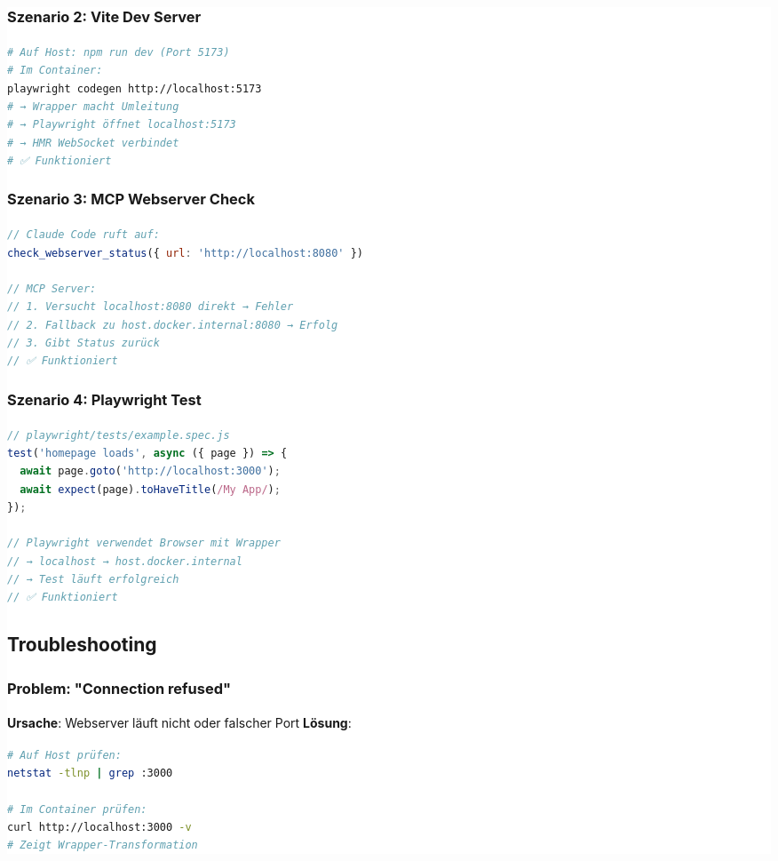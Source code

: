 ### Szenario 2: Vite Dev Server
```bash
# Auf Host: npm run dev (Port 5173)
# Im Container:
playwright codegen http://localhost:5173
# → Wrapper macht Umleitung
# → Playwright öffnet localhost:5173
# → HMR WebSocket verbindet
# ✅ Funktioniert
```

### Szenario 3: MCP Webserver Check
```javascript
// Claude Code ruft auf:
check_webserver_status({ url: 'http://localhost:8080' })

// MCP Server:
// 1. Versucht localhost:8080 direkt → Fehler
// 2. Fallback zu host.docker.internal:8080 → Erfolg
// 3. Gibt Status zurück
// ✅ Funktioniert
```

### Szenario 4: Playwright Test
```javascript
// playwright/tests/example.spec.js
test('homepage loads', async ({ page }) => {
  await page.goto('http://localhost:3000');
  await expect(page).toHaveTitle(/My App/);
});

// Playwright verwendet Browser mit Wrapper
// → localhost → host.docker.internal
// → Test läuft erfolgreich
// ✅ Funktioniert
```

## Troubleshooting

### Problem: "Connection refused"
**Ursache**: Webserver läuft nicht oder falscher Port
**Lösung**:
```bash
# Auf Host prüfen:
netstat -tlnp | grep :3000

# Im Container prüfen:
curl http://localhost:3000 -v
# Zeigt Wrapper-Transformation
```
